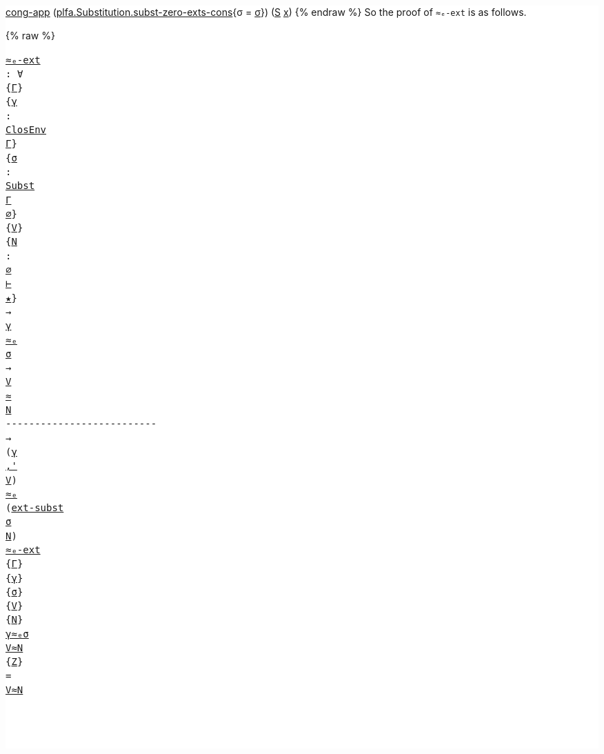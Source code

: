    <a id="8066" href="https://agda.github.io/agda-stdlib/v1.1/Relation.Binary.PropositionalEquality.html#1308" class="Function">cong-app</a> <a id="8075" class="Symbol">(</a><a id="8076" href="{% endraw %}{{ site.baseurl }}{% link out/plfa/Substitution.md %}{% raw %}#25253" class="Function">plfa.Substitution.subst-zero-exts-cons</a><a id="8114" class="Symbol">{</a><a id="8115" class="Argument">σ</a> <a id="8117" class="Symbol">=</a> <a id="8119" href="{% endraw %}{{ site.baseurl }}{% link out/plfa/CallByName.md %}{% raw %}#8049" class="Bound">σ</a><a id="8120" class="Symbol">})</a> <a id="8123" class="Symbol">(</a><a id="8124" href="{% endraw %}{{ site.baseurl }}{% link out/plfa/Untyped.md %}{% raw %}#3564" class="InductiveConstructor Operator">S</a> <a id="8126" href="plfa.CallByName.html#8058" class="Bound">x</a><a id="8127" class="Symbol">)</a>
</pre>{% endraw %}
So the proof of `≈ₑ-ext` is as follows.

{% raw %}<pre class="Agda"><a id="≈ₑ-ext"></a><a id="8179" href="{% endraw %}{{ site.baseurl }}{% link out/plfa/CallByName.md %}{% raw %}#8179" class="Function">≈ₑ-ext</a> <a id="8186" class="Symbol">:</a> <a id="8188" class="Symbol">∀</a> <a id="8190" class="Symbol">{</a><a id="8191" href="plfa.CallByName.html#8191" class="Bound">Γ</a><a id="8192" class="Symbol">}</a> <a id="8194" class="Symbol">{</a><a id="8195" href="plfa.CallByName.html#8195" class="Bound">γ</a> <a id="8197" class="Symbol">:</a> <a id="8199" href="plfa.CallByName.html#2454" class="Function">ClosEnv</a> <a id="8207" href="plfa.CallByName.html#8191" class="Bound">Γ</a><a id="8208" class="Symbol">}</a> <a id="8210" class="Symbol">{</a><a id="8211" href="plfa.CallByName.html#8211" class="Bound">σ</a> <a id="8213" class="Symbol">:</a> <a id="8215" href="{% endraw %}{{ site.baseurl }}{% link out/plfa/Substitution.md %}{% raw %}#2460" class="Function">Subst</a> <a id="8221" href="plfa.CallByName.html#8191" class="Bound">Γ</a> <a id="8223" href="{% endraw %}{{ site.baseurl }}{% link out/plfa/Untyped.md %}{% raw %}#3152" class="InductiveConstructor">∅</a><a id="8224" class="Symbol">}</a> <a id="8226" class="Symbol">{</a><a id="8227" href="plfa.CallByName.html#8227" class="Bound">V</a><a id="8228" class="Symbol">}</a> <a id="8230" class="Symbol">{</a><a id="8231" href="plfa.CallByName.html#8231" class="Bound">N</a> <a id="8233" class="Symbol">:</a> <a id="8235" href="plfa.Untyped.html#3152" class="InductiveConstructor">∅</a> <a id="8237" href="plfa.Untyped.html#4252" class="Datatype Operator">⊢</a> <a id="8239" href="plfa.Untyped.html#2876" class="InductiveConstructor">★</a><a id="8240" class="Symbol">}</a>
      <a id="8248" class="Symbol">→</a> <a id="8250" href="{% endraw %}{{ site.baseurl }}{% link out/plfa/CallByName.md %}{% raw %}#8195" class="Bound">γ</a> <a id="8252" href="plfa.CallByName.html#6343" class="Function Operator">≈ₑ</a> <a id="8255" href="plfa.CallByName.html#8211" class="Bound">σ</a>  <a id="8258" class="Symbol">→</a>  <a id="8261" href="plfa.CallByName.html#8227" class="Bound">V</a> <a id="8263" href="plfa.CallByName.html#6316" class="Function Operator">≈</a> <a id="8265" href="plfa.CallByName.html#8231" class="Bound">N</a>
        <a id="8275" class="Comment">--------------------------</a>
      <a id="8308" class="Symbol">→</a> <a id="8310" class="Symbol">(</a><a id="8311" href="{% endraw %}{{ site.baseurl }}{% link out/plfa/CallByName.md %}{% raw %}#8195" class="Bound">γ</a> <a id="8313" href="plfa.CallByName.html#2689" class="Function Operator">,&#39;</a> <a id="8316" href="plfa.CallByName.html#8227" class="Bound">V</a><a id="8317" class="Symbol">)</a> <a id="8319" href="plfa.CallByName.html#6343" class="Function Operator">≈ₑ</a> <a id="8322" class="Symbol">(</a><a id="8323" href="plfa.CallByName.html#7148" class="Function">ext-subst</a> <a id="8333" href="plfa.CallByName.html#8211" class="Bound">σ</a> <a id="8335" href="plfa.CallByName.html#8231" class="Bound">N</a><a id="8336" class="Symbol">)</a>
<a id="8338" href="{% endraw %}{{ site.baseurl }}{% link out/plfa/CallByName.md %}{% raw %}#8179" class="Function">≈ₑ-ext</a> <a id="8345" class="Symbol">{</a><a id="8346" href="plfa.CallByName.html#8346" class="Bound">Γ</a><a id="8347" class="Symbol">}</a> <a id="8349" class="Symbol">{</a><a id="8350" href="plfa.CallByName.html#8350" class="Bound">γ</a><a id="8351" class="Symbol">}</a> <a id="8353" class="Symbol">{</a><a id="8354" href="plfa.CallByName.html#8354" class="Bound">σ</a><a id="8355" class="Symbol">}</a> <a id="8357" class="Symbol">{</a><a id="8358" href="plfa.CallByName.html#8358" class="Bound">V</a><a id="8359" class="Symbol">}</a> <a id="8361" class="Symbol">{</a><a id="8362" href="plfa.CallByName.html#8362" class="Bound">N</a><a id="8363" class="Symbol">}</a> <a id="8365" href="plfa.CallByName.html#8365" class="Bound">γ≈ₑσ</a> <a id="8370" href="plfa.CallByName.html#8370" class="Bound">V≈N</a> <a id="8374" class="Symbol">{</a><a id="8375" href="{% endraw %}{{ site.baseurl }}{% link out/plfa/Untyped.md %}{% raw %}#3519" class="InductiveConstructor">Z</a><a id="8376" class="Symbol">}</a> <a id="8378" class="Symbol">=</a> <a id="8380" href="plfa.CallByName.html#8370" class="Bound">V≈N</a>
